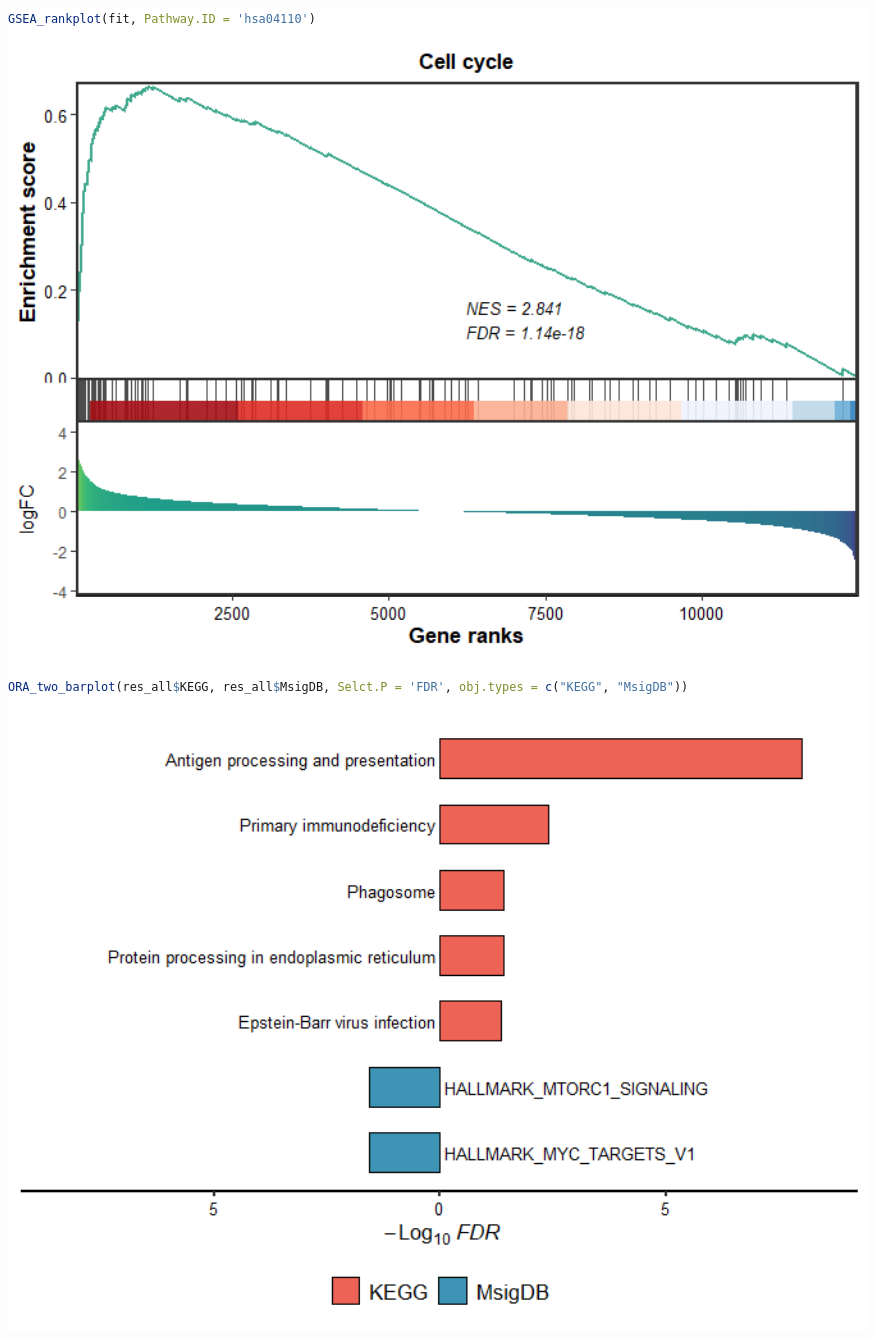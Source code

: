 ``` r
GSEA_rankplot(fit, Pathway.ID = 'hsa04110')
```

<img src="man/figures/README-unnamed-chunk-8-1.png" width="100%" />

``` r
ORA_two_barplot(res_all$KEGG, res_all$MsigDB, Selct.P = 'FDR', obj.types = c("KEGG", "MsigDB"))
```

<img src="man/figures/README-unnamed-chunk-9-1.png" width="100%" />
